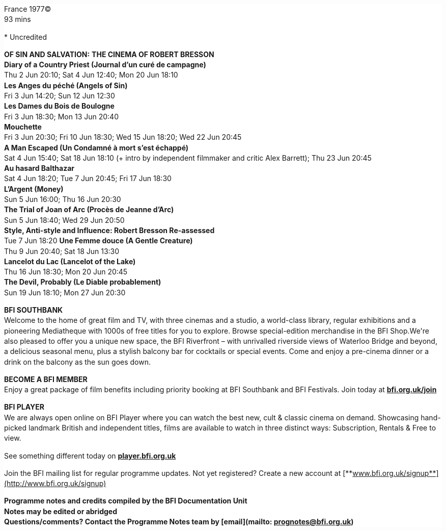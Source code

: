 France 1977©  
93 mins  

\* Uncredited  


**OF SIN AND SALVATION:**
**THE CINEMA OF ROBERT BRESSON**<br>
**Diary of a Country Priest (Journal d’un curé de campagne)**<br>
Thu 2 Jun 20:10; Sat 4 Jun 12:40; Mon 20 Jun 18:10<br>
**Les Anges du péché (Angels of Sin)**<br>
Fri 3 Jun 14:20; Sun 12 Jun 12:30<br>
**Les Dames du Bois de Boulogne**<br>
Fri 3 Jun 18:30; Mon 13 Jun 20:40<br>
**Mouchette**<br>
Fri 3 Jun 20:30; Fri 10 Jun 18:30; Wed 15 Jun 18:20; Wed 22 Jun 20:45<br>
**A Man Escaped (Un Condamné à mort s’est échappé)**<br>
Sat 4 Jun 15:40; Sat 18 Jun 18:10 (+ intro by independent filmmaker and critic Alex Barrett); Thu 23 Jun 20:45<br>
**Au hasard Balthazar**<br>
Sat 4 Jun 18:20; Tue 7 Jun 20:45; Fri 17 Jun 18:30<br>
**L’Argent (Money)**<br>
Sun 5 Jun 16:00; Thu 16 Jun 20:30<br>
**The Trial of Joan of Arc (Procès de Jeanne d’Arc)**<br>
Sun 5 Jun 18:40; Wed 29 Jun 20:50<br>
**Style, Anti-style and Influence: Robert Bresson Re-assessed**<br>
Tue 7 Jun 18:20
**Une Femme douce (A Gentle Creature)**<br>
Thu 9 Jun 20:40; Sat 18 Jun 13:30<br>
**Lancelot du Lac (Lancelot of the Lake)**<br>
Thu 16 Jun 18:30; Mon 20 Jun 20:45<br>
**The Devil, Probably (Le Diable probablement)**<br>
Sun 19 Jun 18:10; Mon 27 Jun 20:30<br>

**BFI SOUTHBANK**  
Welcome to the home of great film and TV, with three cinemas and a studio, a world-class library, regular exhibitions and a pioneering Mediatheque with 1000s of free titles for you to explore. Browse special-edition merchandise in the BFI Shop.We&#39;re also pleased to offer you a unique new space, the BFI Riverfront – with unrivalled riverside views of Waterloo Bridge and beyond, a delicious seasonal menu, plus a stylish balcony bar for cocktails or special events. Come and enjoy a pre-cinema dinner or a drink on the balcony as the sun goes down.  

**BECOME A BFI MEMBER**  
Enjoy a great package of film benefits including priority booking at BFI Southbank and BFI Festivals. Join today at [**bfi.org.uk/join**](http://www.bfi.org.uk/join)  

**BFI PLAYER**  
 We are always open online on BFI Player where you can watch the best new, cult &amp; classic cinema on demand. Showcasing hand-picked landmark British and independent titles, films are available to watch in three distinct ways: Subscription, Rentals &amp; Free to view.  

See something different today on [**player.bfi.org.uk**](https://player.bfi.org.uk)  

Join the BFI mailing list for regular programme updates. Not yet registered? Create a new account at [**www.bfi.org.uk/signup**](http://www.bfi.org.uk/signup)

**Programme notes and credits compiled by the BFI Documentation Unit  
Notes may be edited or abridged  
Questions/comments? Contact the Programme Notes team by [email](mailto: prognotes@bfi.org.uk)**

